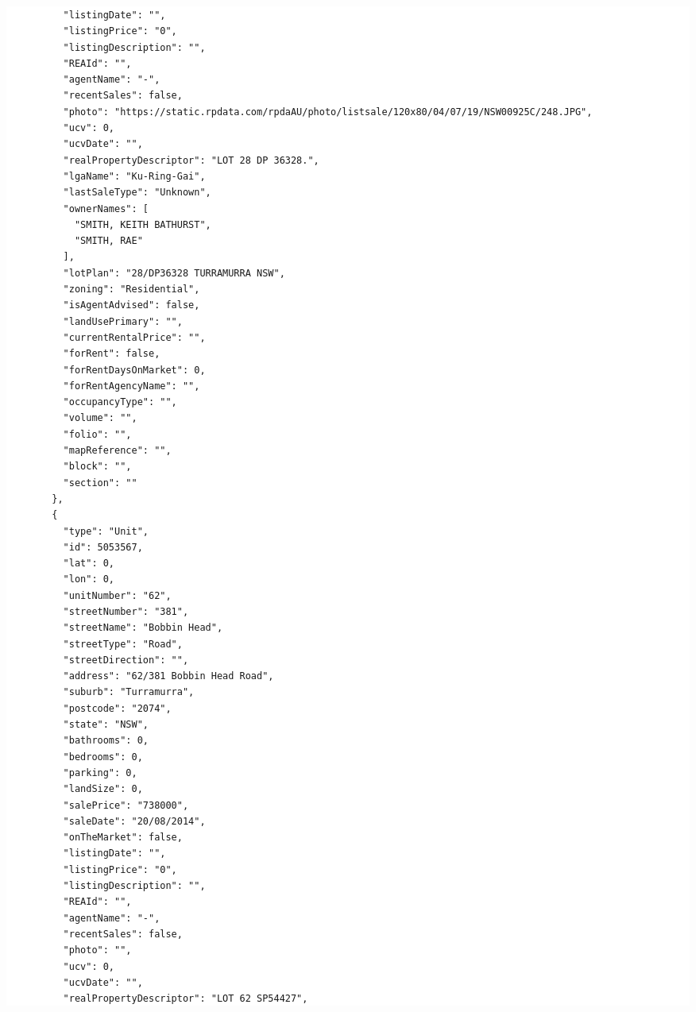 ```{
          "listingDate": "",
          "listingPrice": "0",
          "listingDescription": "",
          "REAId": "",
          "agentName": "-",
          "recentSales": false,
          "photo": "https://static.rpdata.com/rpdaAU/photo/listsale/120x80/04/07/19/NSW00925C/248.JPG",
          "ucv": 0,
          "ucvDate": "",
          "realPropertyDescriptor": "LOT 28 DP 36328.",
          "lgaName": "Ku-Ring-Gai",
          "lastSaleType": "Unknown",
          "ownerNames": [
            "SMITH, KEITH BATHURST",
            "SMITH, RAE"
          ],
          "lotPlan": "28/DP36328 TURRAMURRA NSW",
          "zoning": "Residential",
          "isAgentAdvised": false,
          "landUsePrimary": "",
          "currentRentalPrice": "",
          "forRent": false,
          "forRentDaysOnMarket": 0,
          "forRentAgencyName": "",
          "occupancyType": "",
          "volume": "",
          "folio": "",
          "mapReference": "",
          "block": "",
          "section": ""
        },
        {
          "type": "Unit",
          "id": 5053567,
          "lat": 0,
          "lon": 0,
          "unitNumber": "62",
          "streetNumber": "381",
          "streetName": "Bobbin Head",
          "streetType": "Road",
          "streetDirection": "",
          "address": "62/381 Bobbin Head Road",
          "suburb": "Turramurra",
          "postcode": "2074",
          "state": "NSW",
          "bathrooms": 0,
          "bedrooms": 0,
          "parking": 0,
          "landSize": 0,
          "salePrice": "738000",
          "saleDate": "20/08/2014",
          "onTheMarket": false,
          "listingDate": "",
          "listingPrice": "0",
          "listingDescription": "",
          "REAId": "",
          "agentName": "-",
          "recentSales": false,
          "photo": "",
          "ucv": 0,
          "ucvDate": "",
          "realPropertyDescriptor": "LOT 62 SP54427",
```